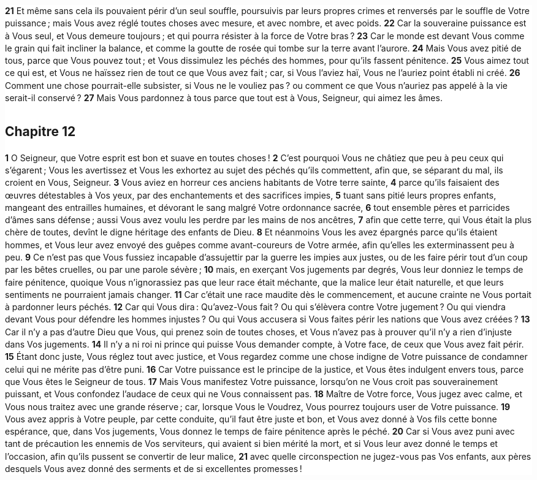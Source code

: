 **21** Et même sans cela ils pouvaient périr d’un seul souffle, poursuivis par leurs propres crimes et renversés par le souffle de Votre puissance ; mais Vous avez réglé toutes choses avec mesure, et avec nombre, et avec poids.
**22** Car la souveraine puissance est à Vous seul, et Vous demeure toujours ; et qui pourra résister à la force de Votre bras ?
**23** Car le monde est devant Vous comme le grain qui fait incliner la balance, et comme la goutte de rosée qui tombe sur la terre avant l’aurore.
**24** Mais Vous avez pitié de tous, parce que Vous pouvez tout ; et Vous dissimulez les péchés des hommes, pour qu’ils fassent pénitence.
**25** Vous aimez tout ce qui est, et Vous ne haïssez rien de tout ce que Vous avez fait ; car, si Vous l’aviez haï, Vous ne l’auriez point établi ni créé.
**26** Comment une chose pourrait-elle subsister, si Vous ne le vouliez pas ? ou comment ce que Vous n’auriez pas appelé à la vie serait-il conservé ?
**27** Mais Vous pardonnez à tous parce que tout est à Vous, Seigneur, qui aimez les âmes.

## Chapitre 12

**1** O Seigneur, que Votre esprit est bon et suave en toutes choses !
**2** C’est pourquoi Vous ne châtiez que peu à peu ceux qui s’égarent ; Vous les avertissez et Vous les exhortez au sujet des péchés qu’ils commettent, afin que, se séparant du mal, ils croient en Vous, Seigneur.
**3** Vous aviez en horreur ces anciens habitants de Votre terre sainte,
**4** parce qu’ils faisaient des œuvres détestables à Vos yeux, par des enchantements et des sacrifices impies,
**5** tuant sans pitié leurs propres enfants, mangeant des entrailles humaines, et dévorant le sang malgré Votre ordonnance sacrée,
**6** tout ensemble pères et parricides d’âmes sans défense ; aussi Vous avez voulu les perdre par les mains de nos ancêtres,
**7** afin que cette terre, qui Vous était la plus chère de toutes, devînt le digne héritage des enfants de Dieu.
**8** Et néanmoins Vous les avez épargnés parce qu’ils étaient hommes, et Vous leur avez envoyé des guêpes comme avant-coureurs de Votre armée, afin qu’elles les exterminassent peu à peu.
**9** Ce n’est pas que Vous fussiez incapable d’assujettir par la guerre les impies aux justes, ou de les faire périr tout d’un coup par les bêtes cruelles, ou par une parole sévère ;
**10** mais, en exerçant Vos jugements par degrés, Vous leur donniez le temps de faire pénitence, quoique Vous n’ignorassiez pas que leur race était méchante, que la malice leur était naturelle, et que leurs sentiments ne pourraient jamais changer.
**11** Car c’était une race maudite dès le commencement, et aucune crainte ne Vous portait à pardonner leurs péchés.
**12** Car qui Vous dira : Qu’avez-Vous fait ? Ou qui s’élèvera contre Votre jugement ? Ou qui viendra devant Vous pour défendre les hommes injustes ? Ou qui Vous accusera si Vous faites périr les nations que Vous avez créées ?
**13** Car il n’y a pas d’autre Dieu que Vous, qui prenez soin de toutes choses, et Vous n’avez pas à prouver qu’il n’y a rien d’injuste dans Vos jugements.
**14** Il n’y a ni roi ni prince qui puisse Vous demander compte, à Votre face, de ceux que Vous avez fait périr.
**15** Étant donc juste, Vous réglez tout avec justice, et Vous regardez comme une chose indigne de Votre puissance de condamner celui qui ne mérite pas d’être puni.
**16** Car Votre puissance est le principe de la justice, et Vous êtes indulgent envers tous, parce que Vous êtes le Seigneur de tous.
**17** Mais Vous manifestez Votre puissance, lorsqu’on ne Vous croit pas souverainement puissant, et Vous confondez l’audace de ceux qui ne Vous connaissent pas.
**18** Maître de Votre force, Vous jugez avec calme, et Vous nous traitez avec une grande réserve ; car, lorsque Vous le Voudrez, Vous pourrez toujours user de Votre puissance.
**19** Vous avez appris à Votre peuple, par cette conduite, qu’il faut être juste et bon, et Vous avez donné à Vos fils cette bonne espérance, que, dans Vos jugements, Vous donnez le temps de faire pénitence après le péché.
**20** Car si Vous avez puni avec tant de précaution les ennemis de Vos serviteurs, qui avaient si bien mérité la mort, et si Vous leur avez donné le temps et l’occasion, afin qu’ils pussent se convertir de leur malice,
**21** avec quelle circonspection ne jugez-vous pas Vos enfants, aux pères desquels Vous avez donné des serments et de si excellentes promesses !